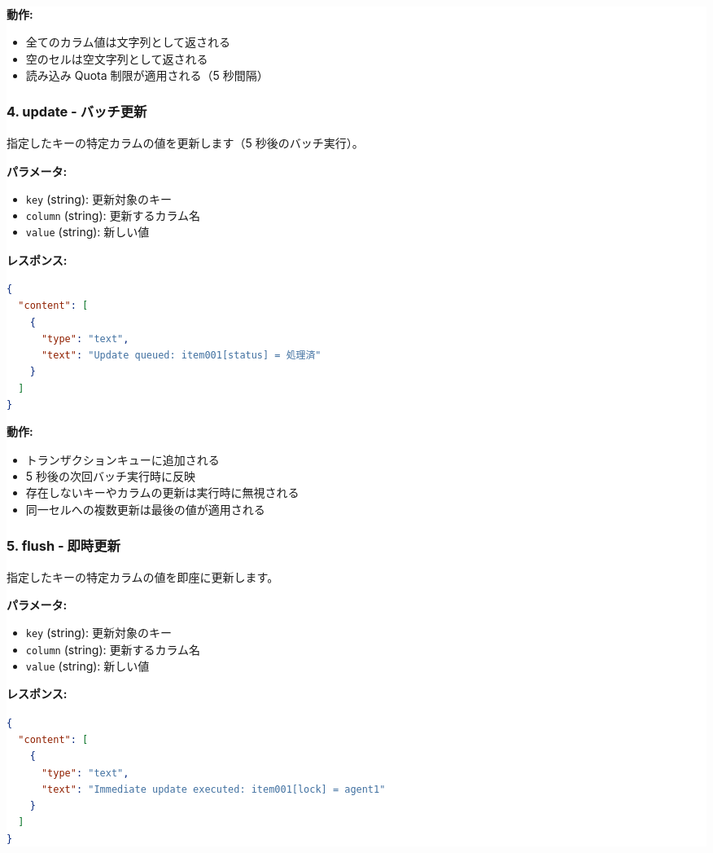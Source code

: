 **動作:**

- 全てのカラム値は文字列として返される
- 空のセルは空文字列として返される
- 読み込み Quota 制限が適用される（5 秒間隔）

### 4. update - バッチ更新

指定したキーの特定カラムの値を更新します（5 秒後のバッチ実行）。

**パラメータ:**

- `key` (string): 更新対象のキー
- `column` (string): 更新するカラム名
- `value` (string): 新しい値

**レスポンス:**

```json
{
  "content": [
    {
      "type": "text",
      "text": "Update queued: item001[status] = 処理済"
    }
  ]
}
```

**動作:**

- トランザクションキューに追加される
- 5 秒後の次回バッチ実行時に反映
- 存在しないキーやカラムの更新は実行時に無視される
- 同一セルへの複数更新は最後の値が適用される

### 5. flush - 即時更新

指定したキーの特定カラムの値を即座に更新します。

**パラメータ:**

- `key` (string): 更新対象のキー
- `column` (string): 更新するカラム名
- `value` (string): 新しい値

**レスポンス:**

```json
{
  "content": [
    {
      "type": "text",
      "text": "Immediate update executed: item001[lock] = agent1"
    }
  ]
}
```
